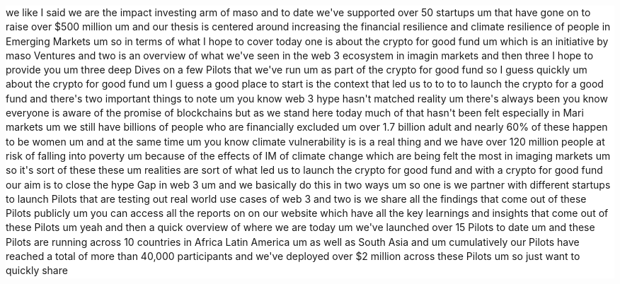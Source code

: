 we like I said we are the impact
investing arm of maso and to date we've
supported over 50 startups um that have
gone on to raise over $500
million um and our thesis is centered
around increasing the financial
resilience and climate resilience of
people in Emerging
Markets um so in terms of what I hope to
cover today one is about the crypto for
good fund um which is an initiative by
maso Ventures and two is an overview of
what we've seen in the web 3 ecosystem
in imagin markets and then three I hope
to provide you um three deep Dives on a
few Pilots that we've run um as part of
the crypto for good
fund so I guess quickly um about the
crypto for good fund um I guess a good
place to start is the context that led
us to to to to launch the crypto for a
good fund and there's two important
things to note um you know web 3 hype
hasn't matched reality um there's always
been you know everyone is aware of the
promise of blockchains but as we stand
here today much of that hasn't been felt
especially in Mari markets um we still
have billions of people who are
financially excluded um over 1.7 billion
adult and nearly 60% of these happen to
be women um and at the same time um you
know climate vulnerability is is a real
thing and we have over 120 million
people at risk of falling into poverty
um because of the effects of IM of
climate change which are being felt the
most in imaging markets um so it's sort
of these these um realities are sort of
what led us to launch the crypto for
good fund and with a crypto for good
fund our aim is to close the hype Gap in
web 3 um and we basically do this in two
ways um so one is we partner with
different startups to launch Pilots that
are testing out real world use cases of
web 3 and two is we share all the
findings that come out of these Pilots
publicly um you can access all the
reports on on our website which have all
the key learnings and insights that come
out of these
Pilots um yeah and then a quick overview
of where we are today um we've launched
over 15 Pilots to date um and these
Pilots are running across 10 countries
in Africa Latin America um as well as
South
Asia
and um cumulatively our Pilots have
reached a total of more than 40,000
participants and we've deployed over $2
million across these
Pilots um so just want to quickly share